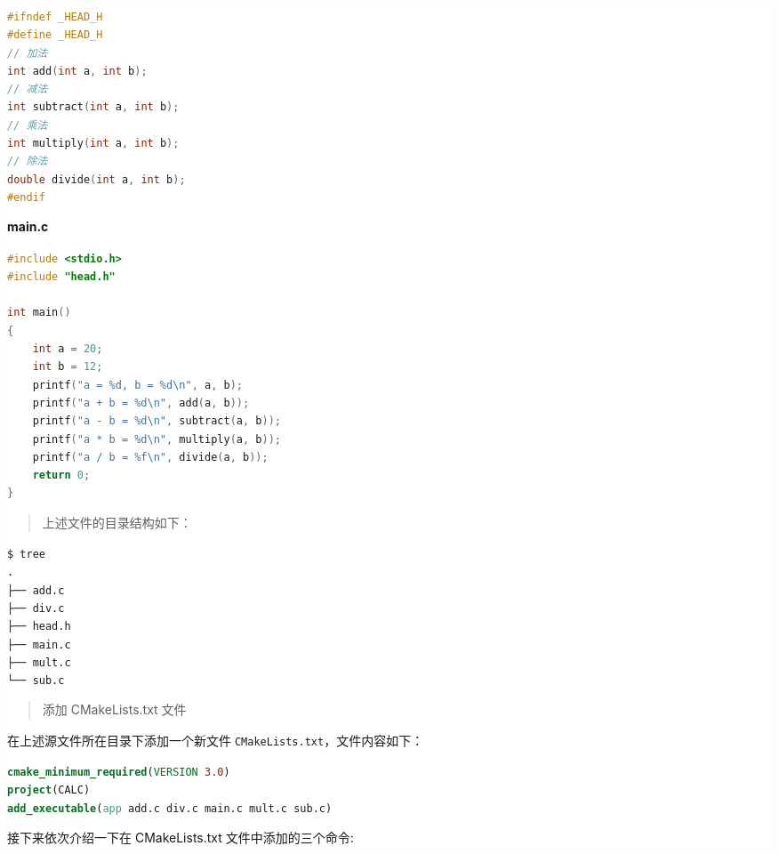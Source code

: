 
```cpp
#ifndef _HEAD_H
#define _HEAD_H
// 加法
int add(int a, int b);
// 减法
int subtract(int a, int b);
// 乘法
int multiply(int a, int b);
// 除法
double divide(int a, int b);
#endif
```
**main.c**


```cpp
#include <stdio.h>
#include "head.h"

int main()
{
    int a = 20;
    int b = 12;
    printf("a = %d, b = %d\n", a, b);
    printf("a + b = %d\n", add(a, b));
    printf("a - b = %d\n", subtract(a, b));
    printf("a * b = %d\n", multiply(a, b));
    printf("a / b = %f\n", divide(a, b));
    return 0;
}
```

> 上述文件的目录结构如下：


```shell
$ tree
.
├── add.c
├── div.c
├── head.h
├── main.c
├── mult.c
└── sub.c
```

> 添加 CMakeLists.txt 文件

在上述源文件所在目录下添加一个新文件 `CMakeLists.txt`，文件内容如下：


```CMAKE
cmake_minimum_required(VERSION 3.0)
project(CALC)
add_executable(app add.c div.c main.c mult.c sub.c)
```
接下来依次介绍一下在 CMakeLists.txt 文件中添加的三个命令:
